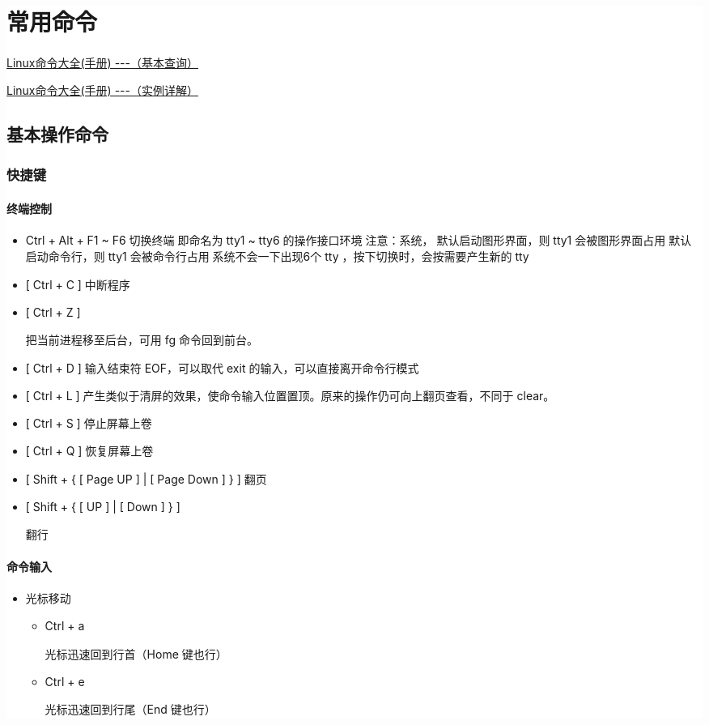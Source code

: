 # 常用命令

[Linux命令大全(手册) ---（基本查询）](https://www.linuxcool.com/)

[Linux命令大全(手册) ---（实例详解）](https://man.linuxde.net/)

## 基本操作命令

### 快捷键

#### 终端控制

- Ctrl + Alt + F1 ~ F6
  切换终端
  即命名为 tty1 ~ tty6 的操作接口环境
  注意：系统，
  默认启动图形界面，则 tty1 会被图形界面占用
  默认启动命令行，则 tty1 会被命令行占用
  系统不会一下出现6个 tty ，按下切换时，会按需要产生新的 tty
  
- [ Ctrl + C ]
  中断程序
  
- [ Ctrl + Z ]

  把当前进程移至后台，可用 fg 命令回到前台。

- [ Ctrl + D ]
  输入结束符 EOF，可以取代 exit 的输入，可以直接离开命令行模式
  
- [ Ctrl + L ]
  产生类似于清屏的效果，使命令输入位置置顶。原来的操作仍可向上翻页查看，不同于 clear。
  
- [ Ctrl + S ]
  停止屏幕上卷
  
- [ Ctrl + Q ]
  恢复屏幕上卷
  
- [ Shift + { [ Page UP ] | [ Page Down ] } ]
  翻页
  
- [ Shift + { [ UP ] | [ Down ] } ]

  翻行

#### 命令输入

- 光标移动

  - Ctrl + a

    光标迅速回到行首（Home 键也行）

  - Ctrl + e

    光标迅速回到行尾（End 键也行）
    